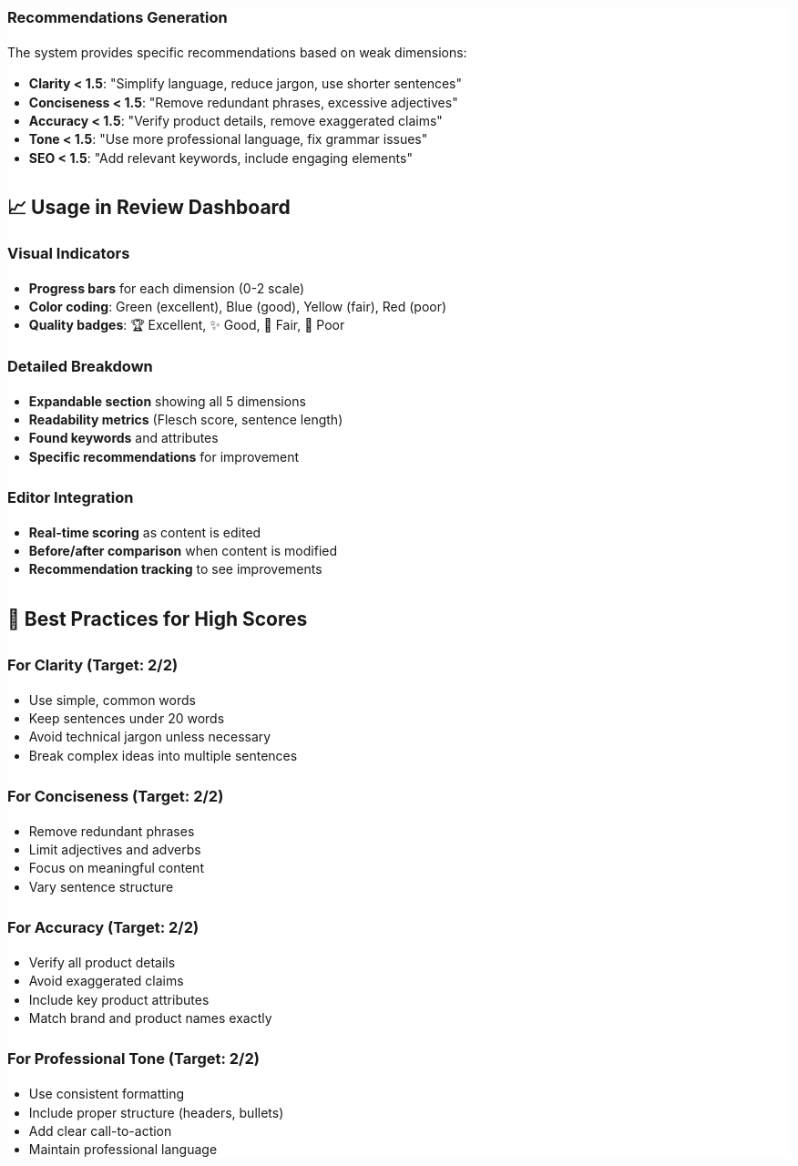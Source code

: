 ### **Recommendations Generation**
The system provides specific recommendations based on weak dimensions:

- **Clarity < 1.5**: "Simplify language, reduce jargon, use shorter sentences"
- **Conciseness < 1.5**: "Remove redundant phrases, excessive adjectives"
- **Accuracy < 1.5**: "Verify product details, remove exaggerated claims"
- **Tone < 1.5**: "Use more professional language, fix grammar issues"
- **SEO < 1.5**: "Add relevant keywords, include engaging elements"

## 📈 **Usage in Review Dashboard**

### **Visual Indicators**
- **Progress bars** for each dimension (0-2 scale)
- **Color coding**: Green (excellent), Blue (good), Yellow (fair), Red (poor)
- **Quality badges**: 🏆 Excellent, ✨ Good, 📝 Fair, 🚨 Poor

### **Detailed Breakdown**
- **Expandable section** showing all 5 dimensions
- **Readability metrics** (Flesch score, sentence length)
- **Found keywords** and attributes
- **Specific recommendations** for improvement

### **Editor Integration**
- **Real-time scoring** as content is edited
- **Before/after comparison** when content is modified
- **Recommendation tracking** to see improvements

## 🎯 **Best Practices for High Scores**

### **For Clarity (Target: 2/2)**
- Use simple, common words
- Keep sentences under 20 words
- Avoid technical jargon unless necessary
- Break complex ideas into multiple sentences

### **For Conciseness (Target: 2/2)**
- Remove redundant phrases
- Limit adjectives and adverbs
- Focus on meaningful content
- Vary sentence structure

### **For Accuracy (Target: 2/2)**
- Verify all product details
- Avoid exaggerated claims
- Include key product attributes
- Match brand and product names exactly

### **For Professional Tone (Target: 2/2)**
- Use consistent formatting
- Include proper structure (headers, bullets)
- Add clear call-to-action
- Maintain professional language
